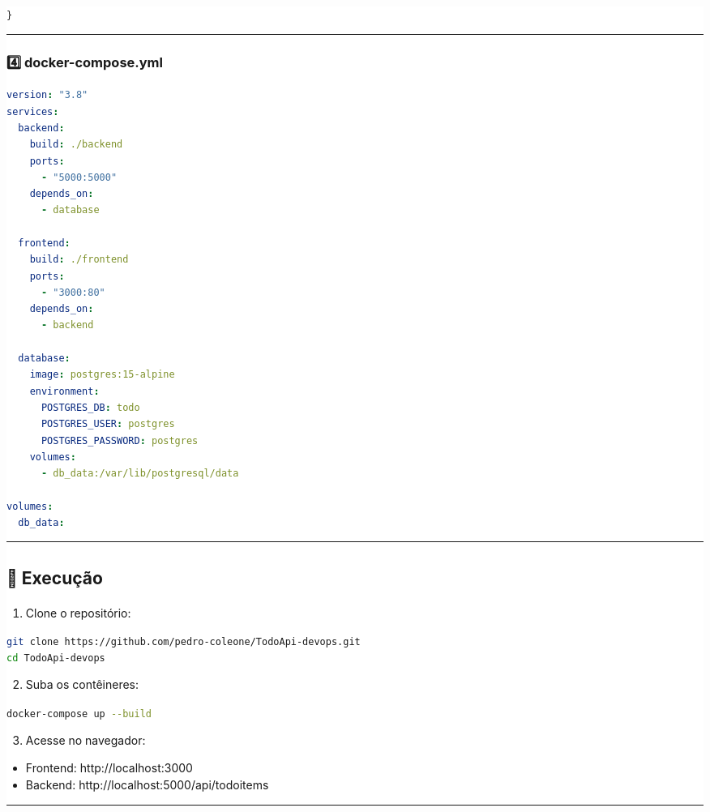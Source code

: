 ```nginx
}
```

---

### 4️⃣ docker-compose.yml
```yaml
version: "3.8"
services:
  backend:
    build: ./backend
    ports:
      - "5000:5000"
    depends_on:
      - database

  frontend:
    build: ./frontend
    ports:
      - "3000:80"
    depends_on:
      - backend

  database:
    image: postgres:15-alpine
    environment:
      POSTGRES_DB: todo
      POSTGRES_USER: postgres
      POSTGRES_PASSWORD: postgres
    volumes:
      - db_data:/var/lib/postgresql/data

volumes:
  db_data:
```

---

## 🏁 Execução

1. Clone o repositório:
```bash
git clone https://github.com/pedro-coleone/TodoApi-devops.git
cd TodoApi-devops
```

2. Suba os contêineres:
```bash
docker-compose up --build
```

3. Acesse no navegador:
- Frontend: http://localhost:3000  
- Backend: http://localhost:5000/api/todoitems  

---
